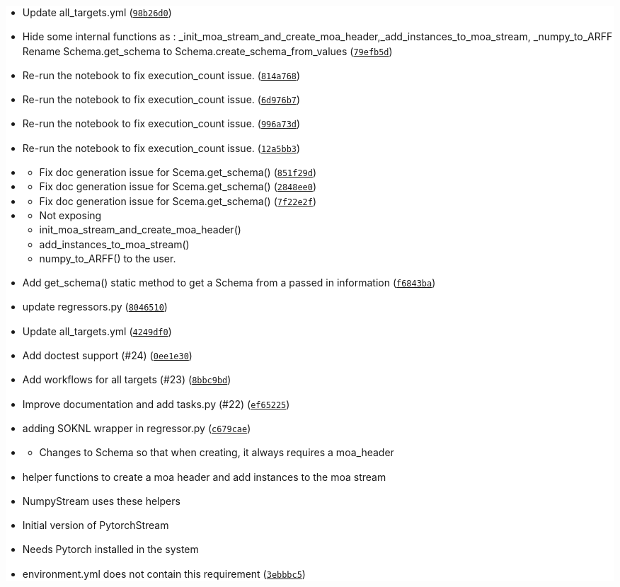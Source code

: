 * Update all_targets.yml ([`98b26d0`](https://github.com/adaptive-machine-learning/CapyMOA/commit/98b26d0bf88590e297ca3f0f33d83efceb19877b))

* Hide some internal functions as :
_init_moa_stream_and_create_moa_header,_add_instances_to_moa_stream, _numpy_to_ARFF
Rename Schema.get_schema to Schema.create_schema_from_values ([`79efb5d`](https://github.com/adaptive-machine-learning/CapyMOA/commit/79efb5d8fc7321ef87c65d885bd454cf68279453))

* Re-run the notebook to fix execution_count issue. ([`814a768`](https://github.com/adaptive-machine-learning/CapyMOA/commit/814a7681927480f6fe2400a511f12d48d49fb276))

* Re-run the notebook to fix execution_count issue. ([`6d976b7`](https://github.com/adaptive-machine-learning/CapyMOA/commit/6d976b7353c3fde3dcf13fb9f7b1d17bfe404976))

* Re-run the notebook to fix execution_count issue. ([`996a73d`](https://github.com/adaptive-machine-learning/CapyMOA/commit/996a73dfbc723d18da6d92edd1e5ebad3524d609))

* Re-run the notebook to fix execution_count issue. ([`12a5bb3`](https://github.com/adaptive-machine-learning/CapyMOA/commit/12a5bb354e6e852ef37057a3f8244bde2fe2cdcc))

* * Fix doc generation issue for Scema.get_schema() ([`851f29d`](https://github.com/adaptive-machine-learning/CapyMOA/commit/851f29d3133bd976058064dee6513f0067013e9f))

* * Fix doc generation issue for Scema.get_schema() ([`2848ee0`](https://github.com/adaptive-machine-learning/CapyMOA/commit/2848ee0dc9e83fdde54845d068063a1b5fc7597b))

* * Fix doc generation issue for Scema.get_schema() ([`7f22e2f`](https://github.com/adaptive-machine-learning/CapyMOA/commit/7f22e2fc8e2e0a502ef7beada688254c9e8e9fa7))

* * Not exposing
  * init_moa_stream_and_create_moa_header()
  * add_instances_to_moa_stream()
  * numpy_to_ARFF()
to the user.

* Add get_schema() static method to get a Schema from a passed in information ([`f6843ba`](https://github.com/adaptive-machine-learning/CapyMOA/commit/f6843ba8d250147b4801505991968a23fd0f0d93))

* update regressors.py ([`8046510`](https://github.com/adaptive-machine-learning/CapyMOA/commit/80465108956a67a1308cb3592fea2b68ae9ac2f3))

* Update all_targets.yml ([`4249df0`](https://github.com/adaptive-machine-learning/CapyMOA/commit/4249df0c765629df08685641b97aabf67e6a62f6))

* Add doctest support (#24) ([`0ee1e30`](https://github.com/adaptive-machine-learning/CapyMOA/commit/0ee1e30418864d8ff1657e4d3925697c61dbc40e))

* Add workflows for all targets (#23) ([`8bbc9bd`](https://github.com/adaptive-machine-learning/CapyMOA/commit/8bbc9bd429cf27948b7b8927a9026caabe7136f4))

* Improve documentation and add tasks.py (#22) ([`ef65225`](https://github.com/adaptive-machine-learning/CapyMOA/commit/ef65225b47046d0004d20d1351bfe35d4b4ca80f))

* adding SOKNL wrapper in regressor.py ([`c679cae`](https://github.com/adaptive-machine-learning/CapyMOA/commit/c679caef873a1224b74da505e5bb717dc2a49926))

* * Changes to Schema so that when creating, it always requires a moa_header
* helper functions to create a moa header and add instances to the moa stream
* NumpyStream uses these helpers
* Initial version of PytorchStream
 * Needs Pytorch installed in the system
 * environment.yml does not contain this requirement ([`3ebbbc5`](https://github.com/adaptive-machine-learning/CapyMOA/commit/3ebbbc5830cf64ff615cb965dd0a89961766cfc5))

